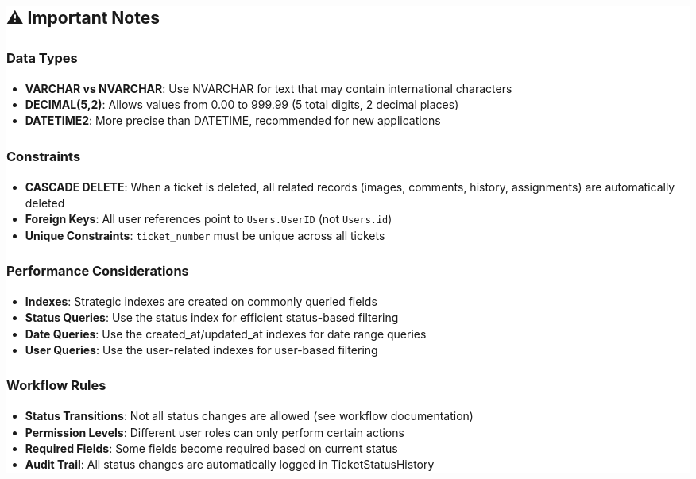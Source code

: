 ## ⚠️ Important Notes

### **Data Types**
- **VARCHAR vs NVARCHAR**: Use NVARCHAR for text that may contain international characters
- **DECIMAL(5,2)**: Allows values from 0.00 to 999.99 (5 total digits, 2 decimal places)
- **DATETIME2**: More precise than DATETIME, recommended for new applications

### **Constraints**
- **CASCADE DELETE**: When a ticket is deleted, all related records (images, comments, history, assignments) are automatically deleted
- **Foreign Keys**: All user references point to `Users.UserID` (not `Users.id`)
- **Unique Constraints**: `ticket_number` must be unique across all tickets

### **Performance Considerations**
- **Indexes**: Strategic indexes are created on commonly queried fields
- **Status Queries**: Use the status index for efficient status-based filtering
- **Date Queries**: Use the created_at/updated_at indexes for date range queries
- **User Queries**: Use the user-related indexes for user-based filtering

### **Workflow Rules**
- **Status Transitions**: Not all status changes are allowed (see workflow documentation)
- **Permission Levels**: Different user roles can only perform certain actions
- **Required Fields**: Some fields become required based on current status
- **Audit Trail**: All status changes are automatically logged in TicketStatusHistory
